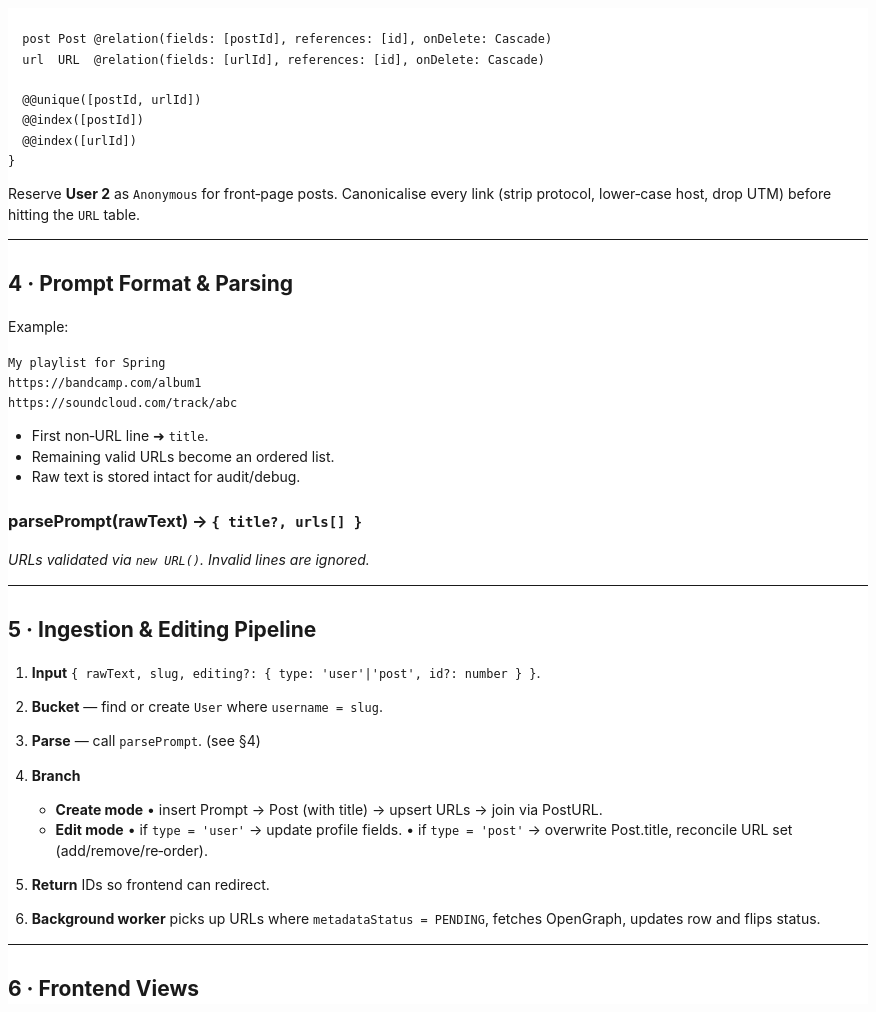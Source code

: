```prisma

  post Post @relation(fields: [postId], references: [id], onDelete: Cascade)
  url  URL  @relation(fields: [urlId], references: [id], onDelete: Cascade)

  @@unique([postId, urlId])
  @@index([postId])
  @@index([urlId])
}
```

Reserve **User 2** as `Anonymous` for front‑page posts.
Canonicalise every link (strip protocol, lower‑case host, drop UTM) before hitting the `URL` table.

---

## 4 · Prompt Format & Parsing

Example:

```
My playlist for Spring
https://bandcamp.com/album1
https://soundcloud.com/track/abc
```

* First non‑URL line ➜ `title`.
* Remaining valid URLs become an ordered list.
* Raw text is stored intact for audit/debug.

### parsePrompt(rawText) → `{ title?, urls[] }`

*URLs validated via `new URL()`. Invalid lines are ignored.*

---

## 5 · Ingestion & Editing Pipeline

1. **Input** `{ rawText, slug, editing?: { type: 'user'|'post', id?: number } }`.
2. **Bucket** — find or create `User` where `username = slug`.
3. **Parse** — call `parsePrompt`. (see §4)
4. **Branch**

   * **Create mode**
     • insert Prompt → Post (with title) → upsert URLs → join via PostURL.
   * **Edit mode**
     • if `type = 'user'` → update profile fields.
     • if `type = 'post'` → overwrite Post.title, reconcile URL set (add/remove/re‑order).
5. **Return** IDs so frontend can redirect.
6. **Background worker** picks up URLs where `metadataStatus = PENDING`, fetches OpenGraph, updates row and flips status.

---

## 6 · Frontend Views
